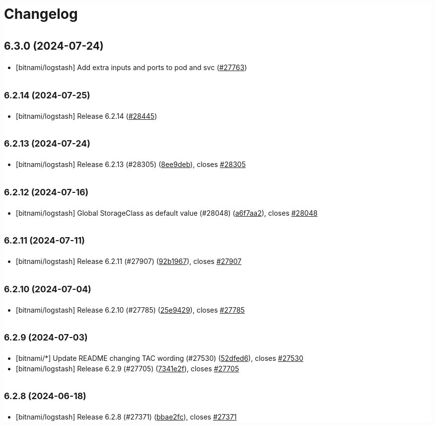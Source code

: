 # Changelog

## 6.3.0 (2024-07-24)

* [bitnami/logstash] Add extra inputs and ports to pod and svc ([#27763](https://github.com/bitnami/charts/pull/27763))

## <small>6.2.14 (2024-07-25)</small>

* [bitnami/logstash] Release 6.2.14 ([#28445](https://github.com/bitnami/charts/pull/28445))

## <small>6.2.13 (2024-07-24)</small>

* [bitnami/logstash] Release 6.2.13 (#28305) ([8ee9deb](https://github.com/bitnami/charts/commit/8ee9deb7972c9bdeeef87667ffec2cbc9a17e84b)), closes [#28305](https://github.com/bitnami/charts/issues/28305)

## <small>6.2.12 (2024-07-16)</small>

* [bitnami/logstash] Global StorageClass as default value (#28048) ([a6f7aa2](https://github.com/bitnami/charts/commit/a6f7aa2bcf8c5f2108bb7636b51bad6cb422d300)), closes [#28048](https://github.com/bitnami/charts/issues/28048)

## <small>6.2.11 (2024-07-11)</small>

* [bitnami/logstash] Release 6.2.11 (#27907) ([92b1967](https://github.com/bitnami/charts/commit/92b1967e8dccbc53ce55a29477ea8c79f3e00c18)), closes [#27907](https://github.com/bitnami/charts/issues/27907)

## <small>6.2.10 (2024-07-04)</small>

* [bitnami/logstash] Release 6.2.10 (#27785) ([25e9429](https://github.com/bitnami/charts/commit/25e94295ff332c3d8ba22c0cdc19cfd9c89aea88)), closes [#27785](https://github.com/bitnami/charts/issues/27785)

## <small>6.2.9 (2024-07-03)</small>

* [bitnami/*] Update README changing TAC wording (#27530) ([52dfed6](https://github.com/bitnami/charts/commit/52dfed6bac44d791efabfaf06f15daddc4fefb0c)), closes [#27530](https://github.com/bitnami/charts/issues/27530)
* [bitnami/logstash] Release 6.2.9 (#27705) ([7341e2f](https://github.com/bitnami/charts/commit/7341e2ff392fe6218c491d273477ef44402bc6c3)), closes [#27705](https://github.com/bitnami/charts/issues/27705)

## <small>6.2.8 (2024-06-18)</small>

* [bitnami/logstash] Release 6.2.8 (#27371) ([bbae2fc](https://github.com/bitnami/charts/commit/bbae2fca457a82cdcff10900dc9d5f6d7630f08e)), closes [#27371](https://github.com/bitnami/charts/issues/27371)
